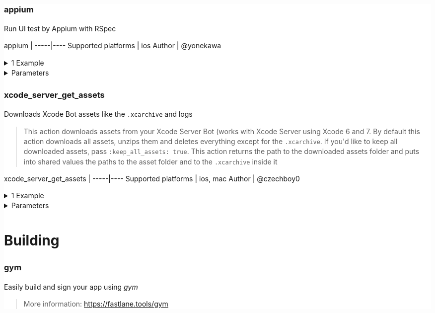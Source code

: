
### appium

Run UI test by Appium with RSpec





appium | 
-----|----
Supported platforms | ios
Author | @yonekawa



<details><summary>1 Example</summary></details>


<details><summary>Parameters</summary></details>





### xcode_server_get_assets

Downloads Xcode Bot assets like the `.xcarchive` and logs



> This action downloads assets from your Xcode Server Bot (works with Xcode Server
          using Xcode 6 and 7. By default this action downloads all assets, unzips them and
          deletes everything except for the `.xcarchive`. If you'd like to keep all downloaded
          assets, pass `:keep_all_assets: true`. This action returns the path to the downloaded
          assets folder and puts into shared values the paths to the asset folder and to the `.xcarchive` inside it

xcode_server_get_assets | 
-----|----
Supported platforms | ios, mac
Author | @czechboy0



<details><summary>1 Example</summary></details>


<details><summary>Parameters</summary></details>






# Building

### gym

Easily build and sign your app using _gym_



> More information: https://fastlane.tools/gym
